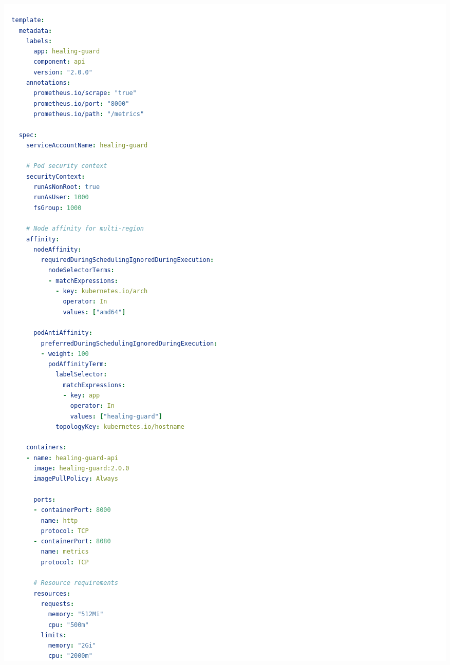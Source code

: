 ```yaml
  
  template:
    metadata:
      labels:
        app: healing-guard
        component: api
        version: "2.0.0"
      annotations:
        prometheus.io/scrape: "true"
        prometheus.io/port: "8000"
        prometheus.io/path: "/metrics"
    
    spec:
      serviceAccountName: healing-guard
      
      # Pod security context
      securityContext:
        runAsNonRoot: true
        runAsUser: 1000
        fsGroup: 1000
      
      # Node affinity for multi-region
      affinity:
        nodeAffinity:
          requiredDuringSchedulingIgnoredDuringExecution:
            nodeSelectorTerms:
            - matchExpressions:
              - key: kubernetes.io/arch
                operator: In
                values: ["amd64"]
        
        podAntiAffinity:
          preferredDuringSchedulingIgnoredDuringExecution:
          - weight: 100
            podAffinityTerm:
              labelSelector:
                matchExpressions:
                - key: app
                  operator: In
                  values: ["healing-guard"]
              topologyKey: kubernetes.io/hostname
      
      containers:
      - name: healing-guard-api
        image: healing-guard:2.0.0
        imagePullPolicy: Always
        
        ports:
        - containerPort: 8000
          name: http
          protocol: TCP
        - containerPort: 8080
          name: metrics
          protocol: TCP
        
        # Resource requirements
        resources:
          requests:
            memory: "512Mi"
            cpu: "500m"
          limits:
            memory: "2Gi"
            cpu: "2000m"
```